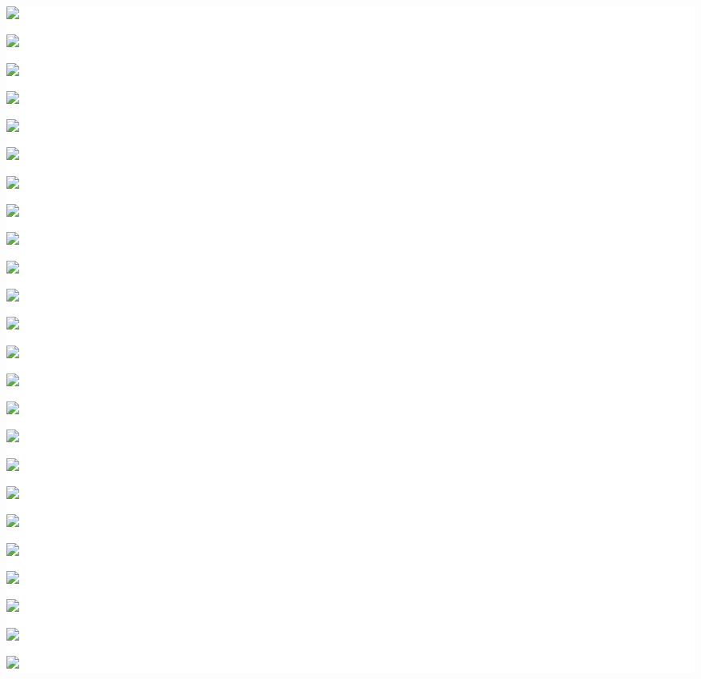 ![](https://cdn.discordapp.com/attachments/1079419301989203999/1115900452568051722/c05dc23ce2c967abd030d8fe90dfb2bc4347c7f4.png)

![](https://cdn.discordapp.com/attachments/1079419301989203999/1115900521342050304/898bb3a056cc73b950bc86d7b16b7dc0d1efc7f6.png)

![](https://cdn.discordapp.com/attachments/1079419301989203999/1115890520925933578/tumblr_lu60xo5EEi1ql1l0v.png)

![](https://cdn.discordapp.com/attachments/1079419301989203999/1115886795503177768/6466d496_original.png)

![](https://cdn.discordapp.com/attachments/1079419301989203999/1115886741354709012/b9985563_original.png)

![](https://cdn.discordapp.com/attachments/1079419301989203999/1141238548738093126/free_heart_divider_by_1bookfish_d802usi1.gif)

![](https://cdn.discordapp.com/attachments/1079419301989203999/1141238549161713775/transparent_lace_divider_by_smol_kittens_dbrfiax.png)

![](https://cdn.discordapp.com/attachments/1079419301989203999/1141238549497262091/d__lacy_red_hearts_by_angelichellraiser_d6azgxh.png)

![](https://media.discordapp.net/attachments/1079419301989203999/1141238549811830914/d___valentine_s_day_lace_by_angelichellraiser_d7516jl.png)

![](https://media.discordapp.net/attachments/1079419301989203999/1141238550122213396/curtain_divider_1_small_by_sirafien_daxy29o.png)

![](https://cdn.discordapp.com/attachments/1079419301989203999/1141238550390644736/lace_divider_big_by_sirafien_daxy1gv.png)

![](https://cdn.discordapp.com/attachments/1079419301989203999/1141238550734581770/lace_divider_bottom_big_by_sirafien_daxy2gq.png)

![](https://cdn.discordapp.com/attachments/1079419301989203999/1141238584255447070/pink_bow_star_lace_divider_by_partyplushie_dc4kdsm-fullview.png)

![](https://cdn.discordapp.com/attachments/1064597015503315054/1089576259299848223/Untitled1899_20230326164621.png)

![](https://tomomi.neocities.org/divider/div14.gif)

![](https://cdn.discordapp.com/attachments/1064597015503315054/1090665504408088576/Untitled1922_20230329165512.png)

![](https://imgur.com/V0IxwoS.png)

![](https://tomomi.neocities.org/divider/div2.gif)

![](https://tomomi.neocities.org/divider/div3.gif)

![](https://tomomi.neocities.org/divider/div4.gif)

![](https://tomomi.neocities.org/divider/div21.gif)

![](https://tomomi.neocities.org/divider/div29.gif)

![](https://tomomi.neocities.org/divider/div91.gif)

![](https://autism.crd.co/assets/images/gallery01/235aabb0_original.png?v=a2781ae8)

